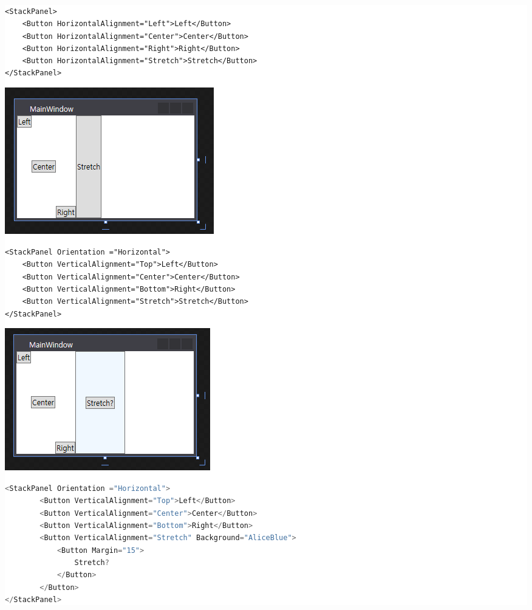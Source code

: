 ```xaml
<StackPanel>
    <Button HorizontalAlignment="Left">Left</Button>
    <Button HorizontalAlignment="Center">Center</Button>
    <Button HorizontalAlignment="Right">Right</Button>
    <Button HorizontalAlignment="Stretch">Stretch</Button>
</StackPanel>
```

![image-20220713182849735](../../assets/img/post/2022-07-13-WPF교육-Layout/image-20220713182849735.png)

```xaml
<StackPanel Orientation ="Horizontal">
    <Button VerticalAlignment="Top">Left</Button>
    <Button VerticalAlignment="Center">Center</Button>
    <Button VerticalAlignment="Bottom">Right</Button>
    <Button VerticalAlignment="Stretch">Stretch</Button>
</StackPanel>
```

![image-20220713183209559](../../assets/img/post/2022-07-13-WPF교육-Layout/image-20220713183209559.png)

```c#
<StackPanel Orientation ="Horizontal">
        <Button VerticalAlignment="Top">Left</Button>
        <Button VerticalAlignment="Center">Center</Button>
        <Button VerticalAlignment="Bottom">Right</Button>
        <Button VerticalAlignment="Stretch" Background="AliceBlue">
            <Button Margin="15">
                Stretch?
            </Button>
        </Button>
</StackPanel>
```
